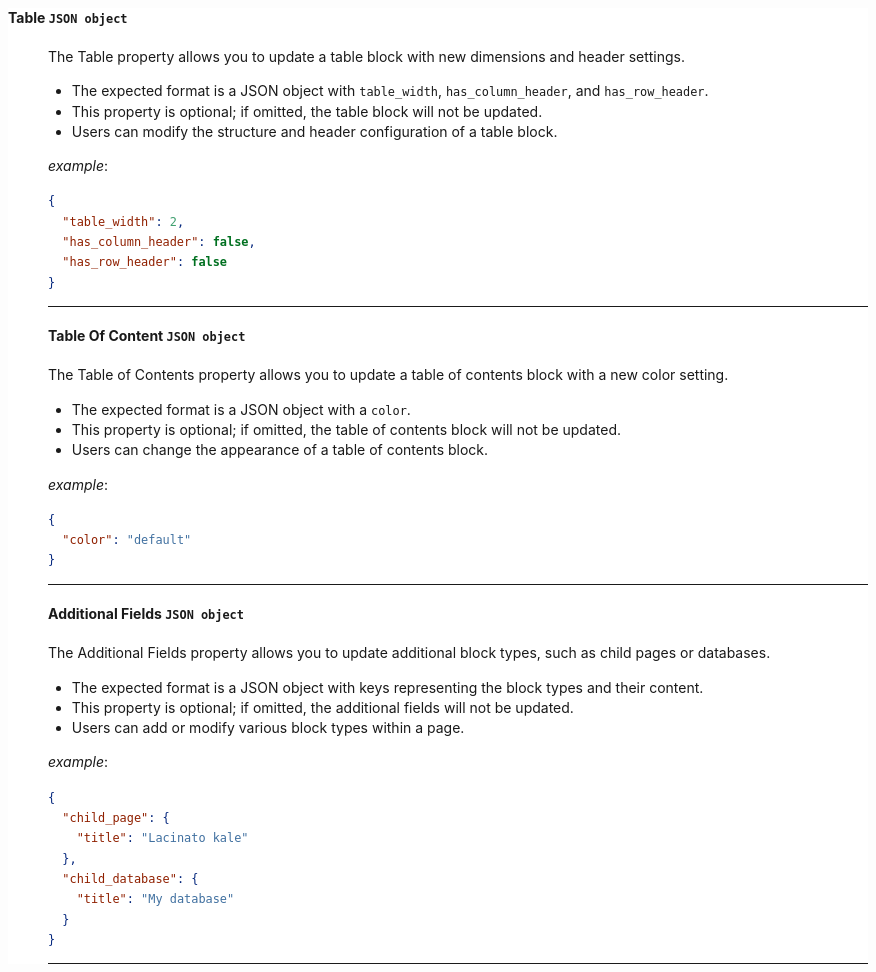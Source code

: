 
#### Table `JSON object`

<dd>

The Table property allows you to update a table block with new dimensions and header settings.

- The expected format is a JSON object with `table_width`, `has_column_header`, and `has_row_header`.
- This property is optional; if omitted, the table block will not be updated.
- Users can modify the structure and header configuration of a table block.

*example*:
```json
{
  "table_width": 2,
  "has_column_header": false,
  "has_row_header": false
}
```

---

#### Table Of Content `JSON object`

<dd>

The Table of Contents property allows you to update a table of contents block with a new color setting.

- The expected format is a JSON object with a `color`.
- This property is optional; if omitted, the table of contents block will not be updated.
- Users can change the appearance of a table of contents block.

*example*:
```json
{
  "color": "default"
}
```

---

#### Additional Fields `JSON object`

<dd>

The Additional Fields property allows you to update additional block types, such as child pages or databases.

- The expected format is a JSON object with keys representing the block types and their content.
- This property is optional; if omitted, the additional fields will not be updated.
- Users can add or modify various block types within a page.

*example*:
```json
{
  "child_page": {
    "title": "Lacinato kale"
  },
  "child_database": {
    "title": "My database"
  }
}
```

---